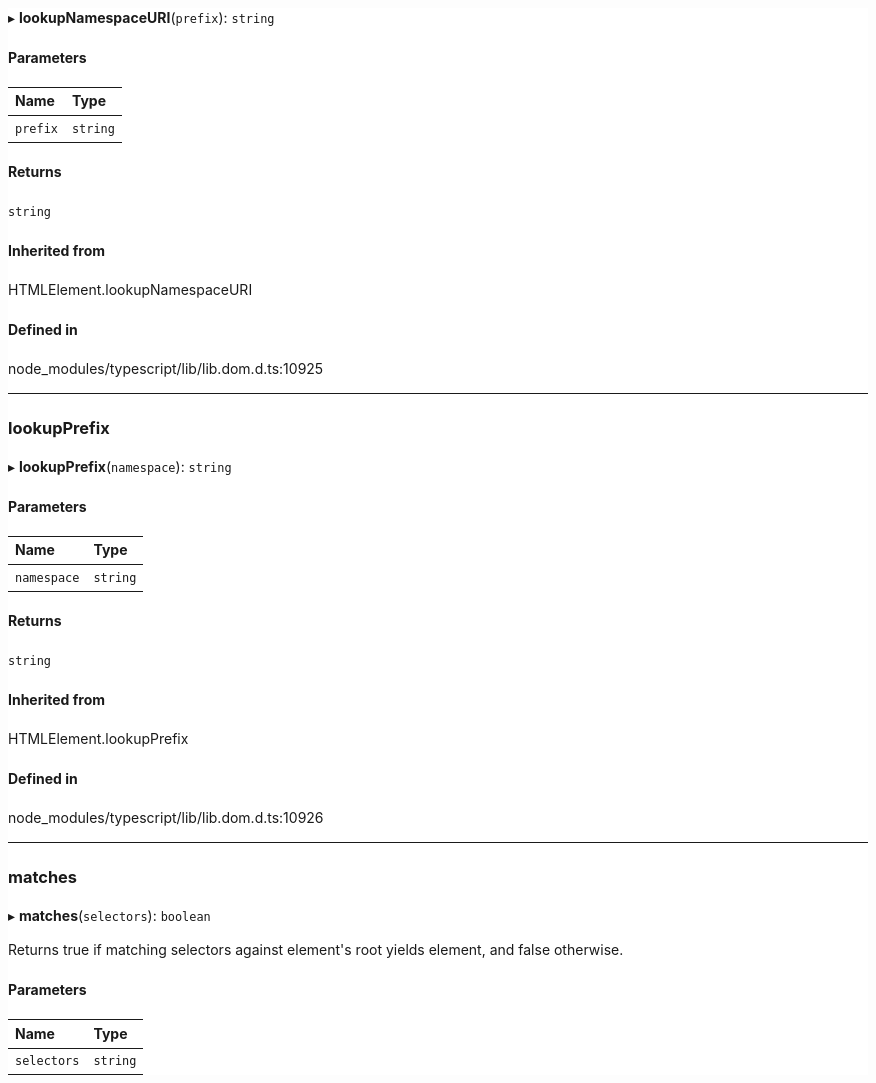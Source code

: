 ▸ **lookupNamespaceURI**(`prefix`): `string`

#### Parameters

| Name | Type |
| :------ | :------ |
| `prefix` | `string` |

#### Returns

`string`

#### Inherited from

HTMLElement.lookupNamespaceURI

#### Defined in

node_modules/typescript/lib/lib.dom.d.ts:10925

___

### lookupPrefix

▸ **lookupPrefix**(`namespace`): `string`

#### Parameters

| Name | Type |
| :------ | :------ |
| `namespace` | `string` |

#### Returns

`string`

#### Inherited from

HTMLElement.lookupPrefix

#### Defined in

node_modules/typescript/lib/lib.dom.d.ts:10926

___

### matches

▸ **matches**(`selectors`): `boolean`

Returns true if matching selectors against element's root yields element, and false otherwise.

#### Parameters

| Name | Type |
| :------ | :------ |
| `selectors` | `string` |
